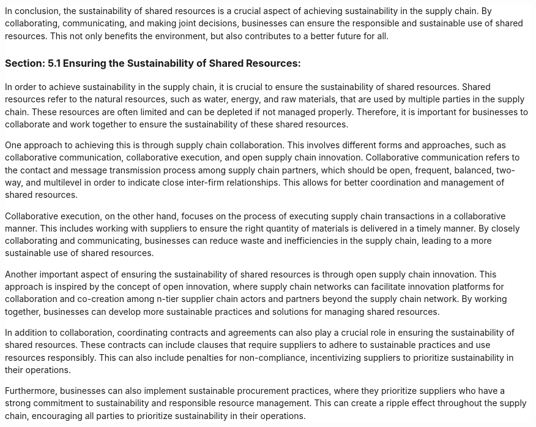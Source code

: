 

In conclusion, the sustainability of shared resources is a crucial aspect of achieving sustainability in the supply chain. By collaborating, communicating, and making joint decisions, businesses can ensure the responsible and sustainable use of shared resources. This not only benefits the environment, but also contributes to a better future for all. 





### Section: 5.1 Ensuring the Sustainability of Shared Resources:



In order to achieve sustainability in the supply chain, it is crucial to ensure the sustainability of shared resources. Shared resources refer to the natural resources, such as water, energy, and raw materials, that are used by multiple parties in the supply chain. These resources are often limited and can be depleted if not managed properly. Therefore, it is important for businesses to collaborate and work together to ensure the sustainability of these shared resources.



One approach to achieving this is through supply chain collaboration. This involves different forms and approaches, such as collaborative communication, collaborative execution, and open supply chain innovation. Collaborative communication refers to the contact and message transmission process among supply chain partners, which should be open, frequent, balanced, two-way, and multilevel in order to indicate close inter-firm relationships. This allows for better coordination and management of shared resources.



Collaborative execution, on the other hand, focuses on the process of executing supply chain transactions in a collaborative manner. This includes working with suppliers to ensure the right quantity of materials is delivered in a timely manner. By closely collaborating and communicating, businesses can reduce waste and inefficiencies in the supply chain, leading to a more sustainable use of shared resources.



Another important aspect of ensuring the sustainability of shared resources is through open supply chain innovation. This approach is inspired by the concept of open innovation, where supply chain networks can facilitate innovation platforms for collaboration and co-creation among n-tier supplier chain actors and partners beyond the supply chain network. By working together, businesses can develop more sustainable practices and solutions for managing shared resources.



In addition to collaboration, coordinating contracts and agreements can also play a crucial role in ensuring the sustainability of shared resources. These contracts can include clauses that require suppliers to adhere to sustainable practices and use resources responsibly. This can also include penalties for non-compliance, incentivizing suppliers to prioritize sustainability in their operations.



Furthermore, businesses can also implement sustainable procurement practices, where they prioritize suppliers who have a strong commitment to sustainability and responsible resource management. This can create a ripple effect throughout the supply chain, encouraging all parties to prioritize sustainability in their operations.



